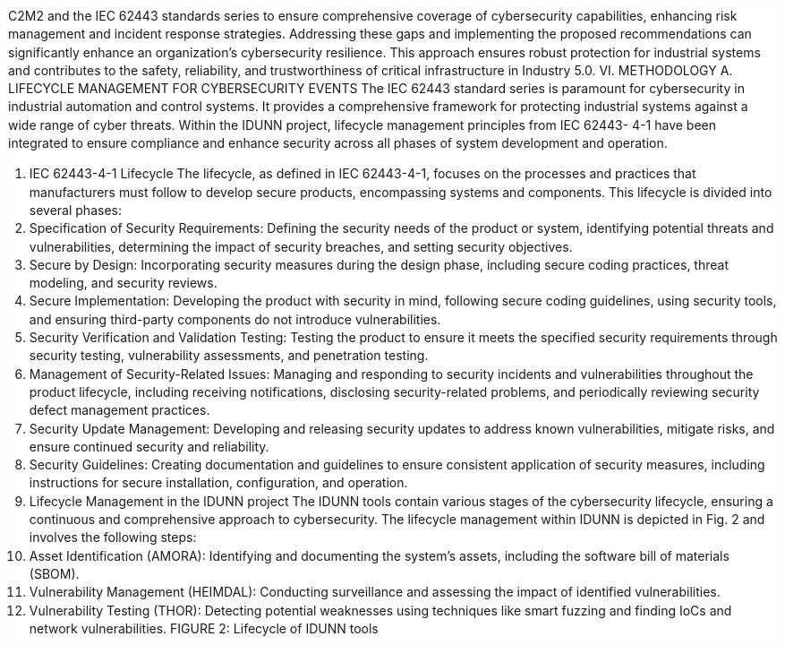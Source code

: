 C2M2 and the IEC 62443 standards series to ensure comprehensive coverage of cybersecurity capabilities, enhancing risk management and incident response
strategies.
Addressing these gaps and implementing the proposed
recommendations can significantly enhance an organization’s
cybersecurity resilience. This approach ensures robust protection for industrial systems and contributes to the safety,
reliability, and trustworthiness of critical infrastructure in
Industry 5.0.
VI. METHODOLOGY
A. LIFECYCLE MANAGEMENT FOR CYBERSECURITY
EVENTS
The IEC 62443 standard series is paramount for cybersecurity in industrial automation and control systems. It provides
a comprehensive framework for protecting industrial systems
against a wide range of cyber threats. Within the IDUNN
project, lifecycle management principles from IEC 62443-
4-1 have been integrated to ensure compliance and enhance
security across all phases of system development and operation.
1) IEC 62443-4-1 Lifecycle
The lifecycle, as defined in IEC 62443-4-1, focuses on the
processes and practices that manufacturers must follow to
develop secure products, encompassing systems and components. This lifecycle is divided into several phases:
1) Specification of Security Requirements: Defining the
security needs of the product or system, identifying
potential threats and vulnerabilities, determining the
impact of security breaches, and setting security objectives.
2) Secure by Design: Incorporating security measures
during the design phase, including secure coding practices, threat modeling, and security reviews.
3) Secure Implementation: Developing the product with
security in mind, following secure coding guidelines,
using security tools, and ensuring third-party components do not introduce vulnerabilities.
4) Security Verification and Validation Testing: Testing
the product to ensure it meets the specified security
requirements through security testing, vulnerability assessments, and penetration testing.
5) Management of Security-Related Issues: Managing
and responding to security incidents and vulnerabilities
throughout the product lifecycle, including receiving
notifications, disclosing security-related problems, and
periodically reviewing security defect management
practices.
6) Security Update Management: Developing and releasing security updates to address known vulnerabilities, mitigate risks, and ensure continued security and
reliability.
7) Security Guidelines: Creating documentation and
guidelines to ensure consistent application of security
measures, including instructions for secure installation,
configuration, and operation.
2) Lifecycle Management in the IDUNN project
The IDUNN tools contain various stages of the cybersecurity
lifecycle, ensuring a continuous and comprehensive approach
to cybersecurity. The lifecycle management within IDUNN is
depicted in Fig. 2 and involves the following steps:
1) Asset Identification (AMORA): Identifying and documenting the system’s assets, including the software bill
of materials (SBOM).
2) Vulnerability Management (HEIMDAL): Conducting surveillance and assessing the impact of identified
vulnerabilities.
3) Vulnerability Testing (THOR): Detecting potential
weaknesses using techniques like smart fuzzing and
finding IoCs and network vulnerabilities.
FIGURE 2: Lifecycle of IDUNN tools
